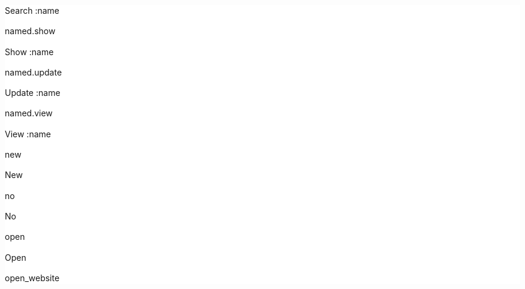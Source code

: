 </td><td width="50%">

Search :name

</td></tr>
<tr><td width="50%">

named.show

</td><td width="50%">

Show :name

</td></tr>
<tr><td width="50%">

named.update

</td><td width="50%">

Update :name

</td></tr>
<tr><td width="50%">

named.view

</td><td width="50%">

View :name

</td></tr>
<tr><td width="50%">

new

</td><td width="50%">

New

</td></tr>
<tr><td width="50%">

no

</td><td width="50%">

No

</td></tr>
<tr><td width="50%">

open

</td><td width="50%">

Open

</td></tr>
<tr><td width="50%">

open_website

</td><td width="50%">
